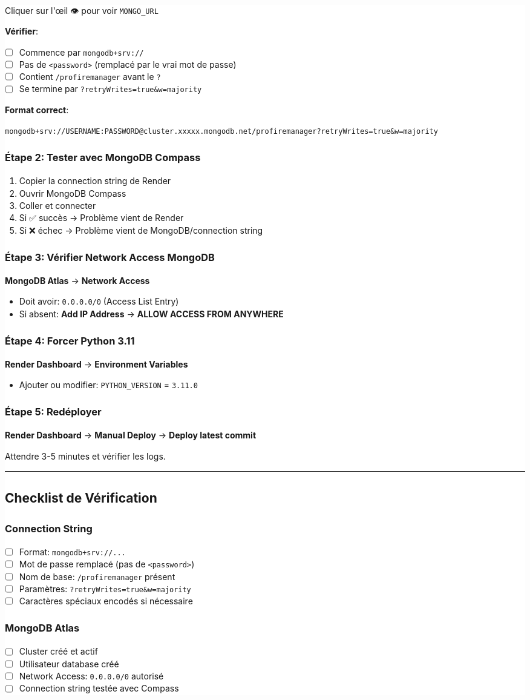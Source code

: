 Cliquer sur l'œil 👁️ pour voir `MONGO_URL`

**Vérifier**:
- [ ] Commence par `mongodb+srv://`
- [ ] Pas de `<password>` (remplacé par le vrai mot de passe)
- [ ] Contient `/profiremanager` avant le `?`
- [ ] Se termine par `?retryWrites=true&w=majority`

**Format correct**:
```
mongodb+srv://USERNAME:PASSWORD@cluster.xxxxx.mongodb.net/profiremanager?retryWrites=true&w=majority
```

### Étape 2: Tester avec MongoDB Compass

1. Copier la connection string de Render
2. Ouvrir MongoDB Compass
3. Coller et connecter
4. Si ✅ succès → Problème vient de Render
5. Si ❌ échec → Problème vient de MongoDB/connection string

### Étape 3: Vérifier Network Access MongoDB

**MongoDB Atlas** → **Network Access**
- Doit avoir: `0.0.0.0/0` (Access List Entry)
- Si absent: **Add IP Address** → **ALLOW ACCESS FROM ANYWHERE**

### Étape 4: Forcer Python 3.11

**Render Dashboard** → **Environment Variables**
- Ajouter ou modifier: `PYTHON_VERSION` = `3.11.0`

### Étape 5: Redéployer

**Render Dashboard** → **Manual Deploy** → **Deploy latest commit**

Attendre 3-5 minutes et vérifier les logs.

---

## Checklist de Vérification

### Connection String
- [ ] Format: `mongodb+srv://...`
- [ ] Mot de passe remplacé (pas de `<password>`)
- [ ] Nom de base: `/profiremanager` présent
- [ ] Paramètres: `?retryWrites=true&w=majority`
- [ ] Caractères spéciaux encodés si nécessaire

### MongoDB Atlas
- [ ] Cluster créé et actif
- [ ] Utilisateur database créé
- [ ] Network Access: `0.0.0.0/0` autorisé
- [ ] Connection string testée avec Compass
